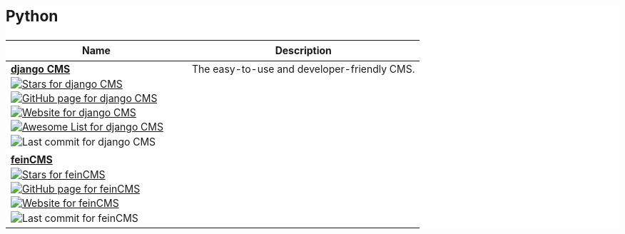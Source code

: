 ## Python

<table>
  <thead>
    <tr>
        <th>Name</th>
        <th>Description</th>
    </tr>
  </thead>
  <tbody>
      <tr>
        <td width="240">
          <div>
              <a href="https://github.com/divio/django-cms">
                <b>django CMS</b>
              </a>
          </div>
          <div>
              <a href="https://github.com/divio/django-cms" title="GitHub Repo">
                <img alt="Stars for django CMS" src="https://flat.badgen.net/github/stars/divio/django-cms?label=★&color=black" />
              </a>
              <a href="https://github.com/divio/django-cms" title="GitHub Repo">
                <img alt="GitHub page for django CMS" src="https://flat.badgen.net/badge/null/GitHub?label" />
              </a>
                <a href="http://www.django-cms.org">
                  <img alt="Website for django CMS" src="https://flat.badgen.net/badge/null/Website?label" />
                </a>
            <a href="https://github.com/mishbahr/awesome-django-cms">
              <img alt="Awesome List for django CMS" src="https://flat.badgen.net/badge/icon/awesome?color=purple&icon=awesome&label" />
            </a>
          </div>
          <div>
              <img alt="Last commit for django CMS" src="https://flat.badgen.net/github/last-commit/divio/django-cms?color=black" />
          </div>
        </td>
        <td>The easy-to-use and developer-friendly CMS.</td>
      </tr>
      <tr>
        <td width="240">
          <div>
              <a href="https://github.com/feincms/feincms">
                <b>feinCMS</b>
              </a>
          </div>
          <div>
              <a href="https://github.com/feincms/feincms" title="GitHub Repo">
                <img alt="Stars for feinCMS" src="https://flat.badgen.net/github/stars/feincms/feincms?label=★&color=black" />
              </a>
              <a href="https://github.com/feincms/feincms" title="GitHub Repo">
                <img alt="GitHub page for feinCMS" src="https://flat.badgen.net/badge/null/GitHub?label" />
              </a>
                <a href="http://www.feincms.org/">
                  <img alt="Website for feinCMS" src="https://flat.badgen.net/badge/null/Website?label" />
                </a>
          </div>
          <div>
              <img alt="Last commit for feinCMS" src="https://flat.badgen.net/github/last-commit/feincms/feincms?color=black" />
